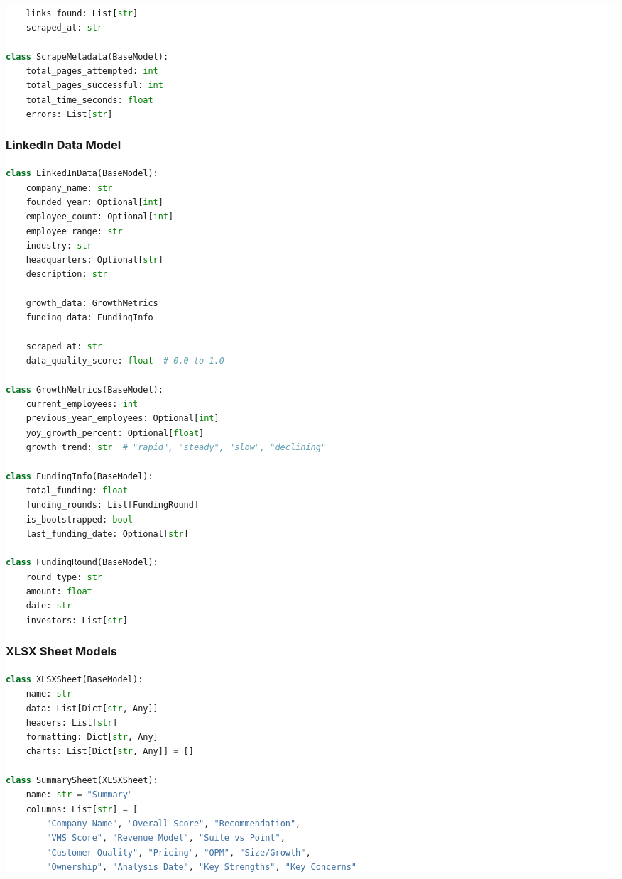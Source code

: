 ```python
    links_found: List[str]
    scraped_at: str
    
class ScrapeMetadata(BaseModel):
    total_pages_attempted: int
    total_pages_successful: int
    total_time_seconds: float
    errors: List[str]
```

### LinkedIn Data Model
```python
class LinkedInData(BaseModel):
    company_name: str
    founded_year: Optional[int]
    employee_count: Optional[int]
    employee_range: str
    industry: str
    headquarters: Optional[str]
    description: str
    
    growth_data: GrowthMetrics
    funding_data: FundingInfo
    
    scraped_at: str
    data_quality_score: float  # 0.0 to 1.0
    
class GrowthMetrics(BaseModel):
    current_employees: int
    previous_year_employees: Optional[int]
    yoy_growth_percent: Optional[float]
    growth_trend: str  # "rapid", "steady", "slow", "declining"
    
class FundingInfo(BaseModel):
    total_funding: float
    funding_rounds: List[FundingRound]
    is_bootstrapped: bool
    last_funding_date: Optional[str]
    
class FundingRound(BaseModel):
    round_type: str
    amount: float
    date: str
    investors: List[str]
```

### XLSX Sheet Models

```python
class XLSXSheet(BaseModel):
    name: str
    data: List[Dict[str, Any]]
    headers: List[str]
    formatting: Dict[str, Any]
    charts: List[Dict[str, Any]] = []
    
class SummarySheet(XLSXSheet):
    name: str = "Summary"
    columns: List[str] = [
        "Company Name", "Overall Score", "Recommendation", 
        "VMS Score", "Revenue Model", "Suite vs Point",
        "Customer Quality", "Pricing", "OPM", "Size/Growth", 
        "Ownership", "Analysis Date", "Key Strengths", "Key Concerns"
```